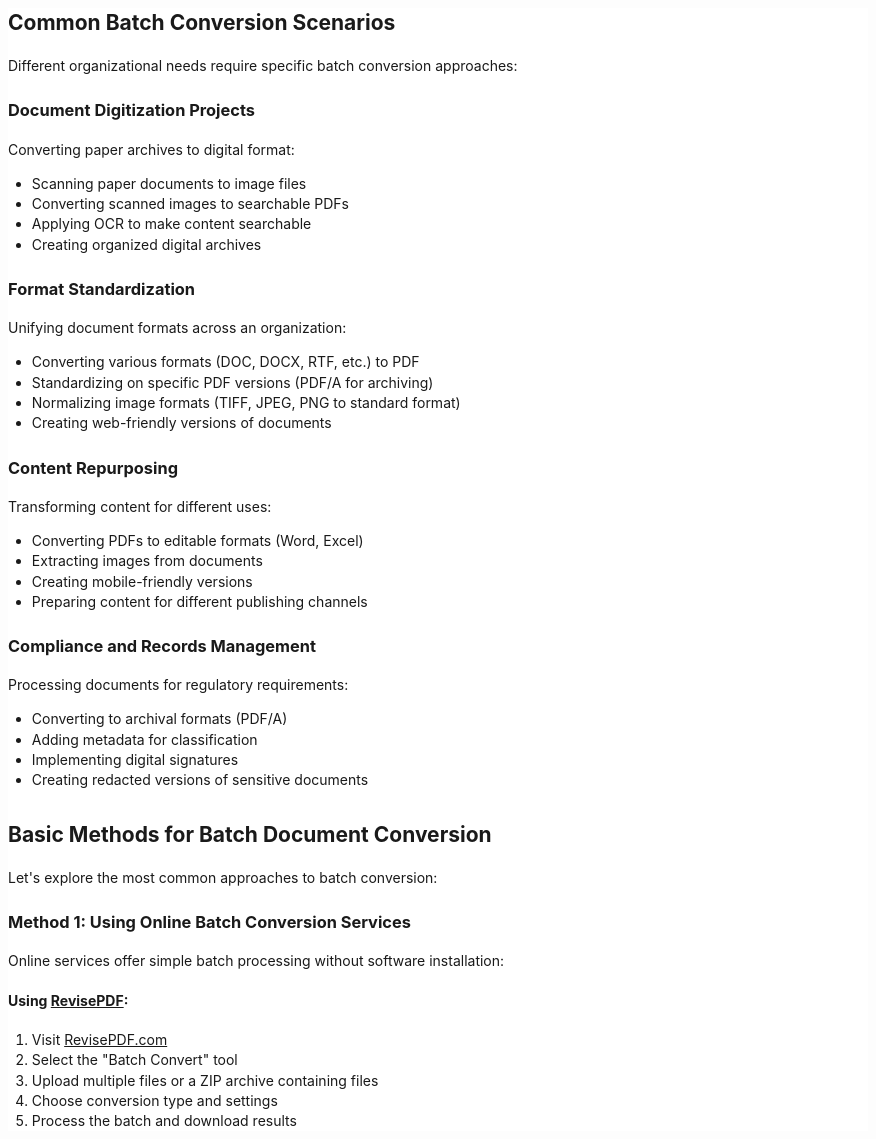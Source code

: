 ## Common Batch Conversion Scenarios

Different organizational needs require specific batch conversion approaches:

### Document Digitization Projects

Converting paper archives to digital format:
- Scanning paper documents to image files
- Converting scanned images to searchable PDFs
- Applying OCR to make content searchable
- Creating organized digital archives

### Format Standardization

Unifying document formats across an organization:
- Converting various formats (DOC, DOCX, RTF, etc.) to PDF
- Standardizing on specific PDF versions (PDF/A for archiving)
- Normalizing image formats (TIFF, JPEG, PNG to standard format)
- Creating web-friendly versions of documents

### Content Repurposing

Transforming content for different uses:
- Converting PDFs to editable formats (Word, Excel)
- Extracting images from documents
- Creating mobile-friendly versions
- Preparing content for different publishing channels

### Compliance and Records Management

Processing documents for regulatory requirements:
- Converting to archival formats (PDF/A)
- Adding metadata for classification
- Implementing digital signatures
- Creating redacted versions of sensitive documents

## Basic Methods for Batch Document Conversion

Let's explore the most common approaches to batch conversion:

### Method 1: Using Online Batch Conversion Services

Online services offer simple batch processing without software installation:

#### Using [RevisePDF](https://www.revisepdf.com):

1. Visit [RevisePDF.com](https://www.revisepdf.com)
2. Select the "Batch Convert" tool
3. Upload multiple files or a ZIP archive containing files
4. Choose conversion type and settings
5. Process the batch and download results
